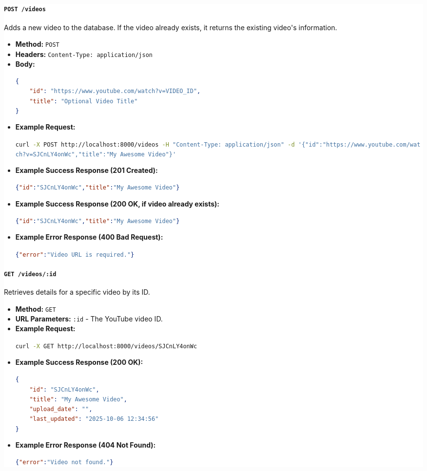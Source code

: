 #### `POST /videos`
Adds a new video to the database. If the video already exists, it returns the existing video's information.

-   **Method:** `POST`
-   **Headers:** `Content-Type: application/json`
-   **Body:**
    ```json
    {
        "id": "https://www.youtube.com/watch?v=VIDEO_ID",
        "title": "Optional Video Title"
    }
    ```
-   **Example Request:**
    ```bash
    curl -X POST http://localhost:8000/videos -H "Content-Type: application/json" -d '{"id":"https://www.youtube.com/watch?v=SJCnLY4onWc","title":"My Awesome Video"}'
    ```
-   **Example Success Response (201 Created):**
    ```json
    {"id":"SJCnLY4onWc","title":"My Awesome Video"}
    ```
-   **Example Success Response (200 OK, if video already exists):**
    ```json
    {"id":"SJCnLY4onWc","title":"My Awesome Video"}
    ```
-   **Example Error Response (400 Bad Request):**
    ```json
    {"error":"Video URL is required."}
    ```

#### `GET /videos/:id`
Retrieves details for a specific video by its ID.

-   **Method:** `GET`
-   **URL Parameters:** `:id` - The YouTube video ID.
-   **Example Request:**
    ```bash
    curl -X GET http://localhost:8000/videos/SJCnLY4onWc
    ```
-   **Example Success Response (200 OK):**
    ```json
    {
        "id": "SJCnLY4onWc",
        "title": "My Awesome Video",
        "upload_date": "",
        "last_updated": "2025-10-06 12:34:56"
    }
    ```
-   **Example Error Response (404 Not Found):**
    ```json
    {"error":"Video not found."}
    ```
